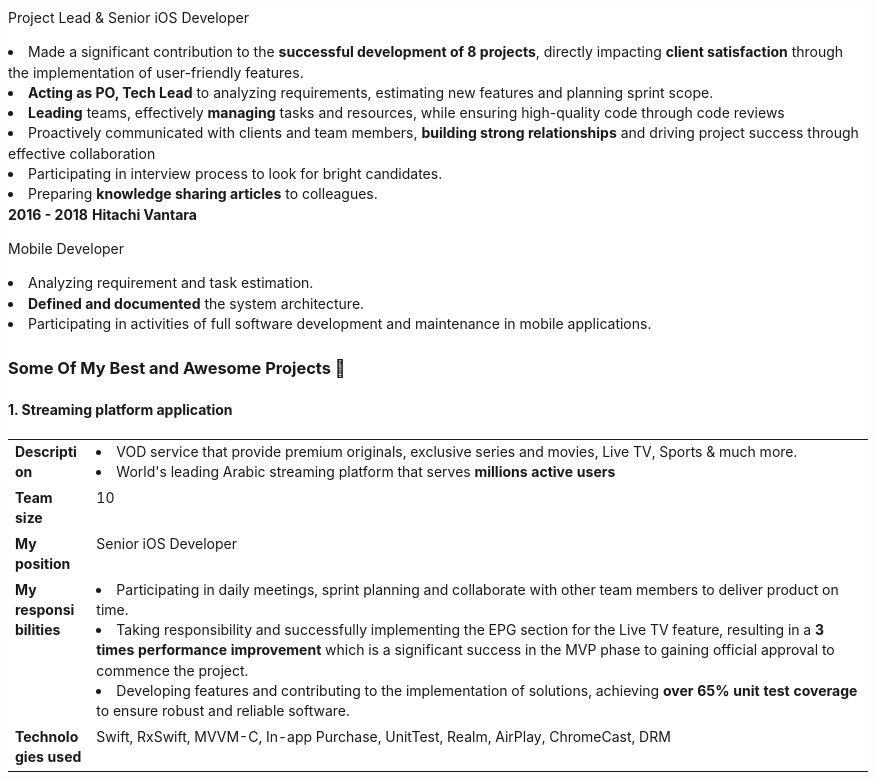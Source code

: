  Project Lead & Senior iOS Developer
      
 <li>Made a significant contribution to the <b>successful development of 8 projects</b>, directly impacting <b>client satisfaction</b> through the implementation of user-friendly features.</li>
 <li><b>Acting as PO, Tech Lead</b> to analyzing requirements, estimating new features and planning sprint scope.</li>
 <li><b>Leading</b> teams, effectively <b>managing</b> tasks and resources, while ensuring high-quality code through code reviews</li>
 <li>Proactively communicated with clients and team members, <b>building strong relationships</b> and driving project success through effective collaboration</li>
 <li>Participating in interview process to look for bright candidates.</li>
 <li>Preparing <b>knowledge sharing articles</b> to colleagues.</li>
    </td>
  </tr>
  <tr>
    <td><b>2016 - 2018</b></td>
    <td>
      <b>Hitachi Vantara</b>
      
 Mobile Developer
      
 <li>Analyzing requirement and task estimation.</li>
 <li><b>Defined and documented</b> the system architecture.</li>
 <li>Participating in activities of full software development and maintenance in mobile applications.</li>
    </td>
  </tr>
</table>

<h3 align="left">Some Of My Best and Awesome Projects 🚀</h3>
<h4 align="left">1. Streaming platform application</h4>

<table>
  <tr>
    <td><b>Description</b></td>
    <td>
      <li>VOD service that provide premium originals, exclusive series and movies, Live TV, Sports & much more.</li>
      <li>World's leading Arabic streaming platform that serves <b>millions active users</b></li>
    </td>
  </tr>
  <tr>
    <td><b>Team size</b></td>
    <td>10</td>
  </tr>
  <tr>
    <td><b>My position</b></td>
    <td>Senior iOS Developer</td>
  </tr>
  <tr>
    <td><b>My responsibilities</b></td>
    <td>
      <li>Participating in daily meetings, sprint planning and collaborate with other team members to deliver product on time.</li>
      <li>Taking responsibility and successfully implementing the EPG section for the Live TV feature, resulting in a <b>3 times performance improvement</b> which is a significant success in the MVP phase to gaining official approval to commence the project.</li>
      <li>Developing features and contributing to the implementation of solutions, achieving <b>over 65% unit test coverage</b> to ensure robust and reliable software.</li>
    </td>
  </tr>
  <tr>
    <td><b>Technologies used</b></td>
    <td>Swift, RxSwift, MVVM-C, In-app Purchase, UnitTest, Realm, AirPlay, ChromeCast, DRM</td>
  </tr>
</table>